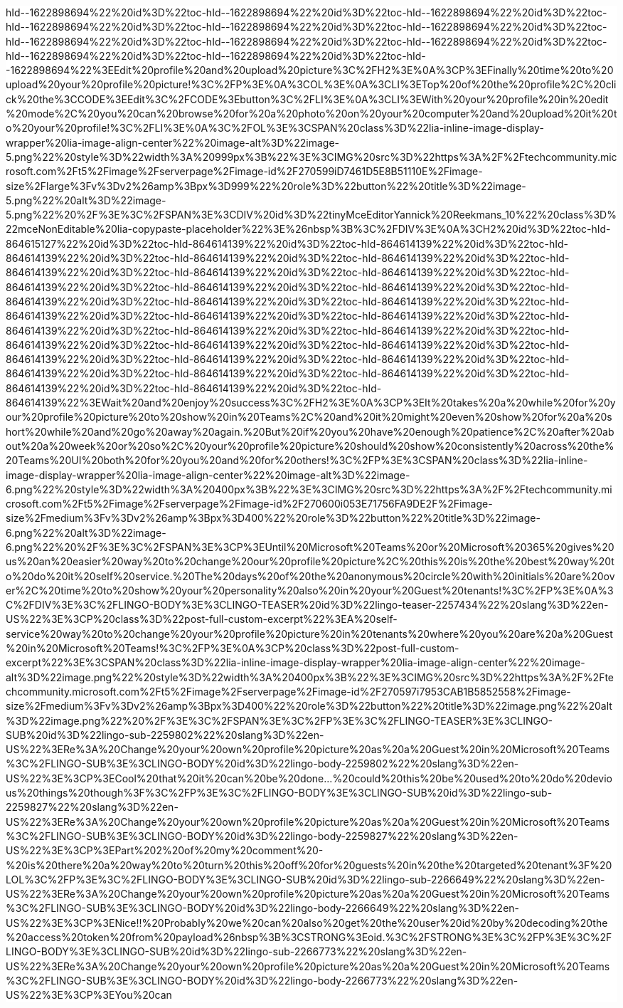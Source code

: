 hId\--1622898694%22%20id%3D%22toc-hId\--1622898694%22%20id%3D%22toc-hId\--1622898694%22%20id%3D%22toc-hId\--1622898694%22%20id%3D%22toc-hId\--1622898694%22%20id%3D%22toc-hId\--1622898694%22%20id%3D%22toc-hId\--1622898694%22%20id%3D%22toc-hId\--1622898694%22%20id%3D%22toc-hId\--1622898694%22%20id%3D%22toc-hId\--1622898694%22%20id%3D%22toc-hId\--1622898694%22%20id%3D%22toc-hId\--1622898694%22%3EEdit%20profile%20and%20upload%20picture%3C%2FH2%3E%0A%3CP%3EFinally%20time%20to%20upload%20your%20profile%20picture!%3C%2FP%3E%0A%3COL%3E%0A%3CLI%3ETop%20of%20the%20profile%2C%20click%20the%3CCODE%3EEdit%3C%2FCODE%3Ebutton%3C%2FLI%3E%0A%3CLI%3EWith%20your%20profile%20in%20edit%20mode%2C%20you%20can%20browse%20for%20a%20photo%20on%20your%20computer%20and%20upload%20it%20to%20your%20profile!%3C%2FLI%3E%0A%3C%2FOL%3E%3CSPAN%20class%3D%22lia-inline-image-display-wrapper%20lia-image-align-center%22%20image-alt%3D%22image-5.png%22%20style%3D%22width%3A%20999px%3B%22%3E%3CIMG%20src%3D%22https%3A%2F%2Ftechcommunity.microsoft.com%2Ft5%2Fimage%2Fserverpage%2Fimage-id%2F270599iD7461D5E8B51110E%2Fimage-size%2Flarge%3Fv%3Dv2%26amp%3Bpx%3D999%22%20role%3D%22button%22%20title%3D%22image-5.png%22%20alt%3D%22image-5.png%22%20%2F%3E%3C%2FSPAN%3E%3CDIV%20id%3D%22tinyMceEditorYannick%20Reekmans_10%22%20class%3D%22mceNonEditable%20lia-copypaste-placeholder%22%3E%26nbsp%3B%3C%2FDIV%3E%0A%3CH2%20id%3D%22toc-hId-864615127%22%20id%3D%22toc-hId-864614139%22%20id%3D%22toc-hId-864614139%22%20id%3D%22toc-hId-864614139%22%20id%3D%22toc-hId-864614139%22%20id%3D%22toc-hId-864614139%22%20id%3D%22toc-hId-864614139%22%20id%3D%22toc-hId-864614139%22%20id%3D%22toc-hId-864614139%22%20id%3D%22toc-hId-864614139%22%20id%3D%22toc-hId-864614139%22%20id%3D%22toc-hId-864614139%22%20id%3D%22toc-hId-864614139%22%20id%3D%22toc-hId-864614139%22%20id%3D%22toc-hId-864614139%22%20id%3D%22toc-hId-864614139%22%20id%3D%22toc-hId-864614139%22%20id%3D%22toc-hId-864614139%22%20id%3D%22toc-hId-864614139%22%20id%3D%22toc-hId-864614139%22%20id%3D%22toc-hId-864614139%22%20id%3D%22toc-hId-864614139%22%20id%3D%22toc-hId-864614139%22%20id%3D%22toc-hId-864614139%22%20id%3D%22toc-hId-864614139%22%20id%3D%22toc-hId-864614139%22%20id%3D%22toc-hId-864614139%22%20id%3D%22toc-hId-864614139%22%20id%3D%22toc-hId-864614139%22%20id%3D%22toc-hId-864614139%22%20id%3D%22toc-hId-864614139%22%20id%3D%22toc-hId-864614139%22%20id%3D%22toc-hId-864614139%22%3EWait%20and%20enjoy%20success%3C%2FH2%3E%0A%3CP%3EIt%20takes%20a%20while%20for%20your%20profile%20picture%20to%20show%20in%20Teams%2C%20and%20it%20might%20even%20show%20for%20a%20short%20while%20and%20go%20away%20again.%20But%20if%20you%20have%20enough%20patience%2C%20after%20about%20a%20week%20or%20so%2C%20your%20profile%20picture%20should%20show%20consistently%20across%20the%20Teams%20UI%20both%20for%20you%20and%20for%20others!%3C%2FP%3E%3CSPAN%20class%3D%22lia-inline-image-display-wrapper%20lia-image-align-center%22%20image-alt%3D%22image-6.png%22%20style%3D%22width%3A%20400px%3B%22%3E%3CIMG%20src%3D%22https%3A%2F%2Ftechcommunity.microsoft.com%2Ft5%2Fimage%2Fserverpage%2Fimage-id%2F270600i053E71756FA9DE2F%2Fimage-size%2Fmedium%3Fv%3Dv2%26amp%3Bpx%3D400%22%20role%3D%22button%22%20title%3D%22image-6.png%22%20alt%3D%22image-6.png%22%20%2F%3E%3C%2FSPAN%3E%3CP%3EUntil%20Microsoft%20Teams%20or%20Microsoft%20365%20gives%20us%20an%20easier%20way%20to%20change%20our%20profile%20picture%2C%20this%20is%20the%20best%20way%20to%20do%20it%20self%20service.%20The%20days%20of%20the%20anonymous%20circle%20with%20initials%20are%20over%2C%20time%20to%20show%20your%20personality%20also%20in%20your%20Guest%20tenants!%3C%2FP%3E%0A%3C%2FDIV%3E%3C%2FLINGO-BODY%3E%3CLINGO-TEASER%20id%3D%22lingo-teaser-2257434%22%20slang%3D%22en-US%22%3E%3CP%20class%3D%22post-full-custom-excerpt%22%3EA%20self-service%20way%20to%20change%20your%20profile%20picture%20in%20tenants%20where%20you%20are%20a%20Guest%20in%20Microsoft%20Teams!%3C%2FP%3E%0A%3CP%20class%3D%22post-full-custom-excerpt%22%3E%3CSPAN%20class%3D%22lia-inline-image-display-wrapper%20lia-image-align-center%22%20image-alt%3D%22image.png%22%20style%3D%22width%3A%20400px%3B%22%3E%3CIMG%20src%3D%22https%3A%2F%2Ftechcommunity.microsoft.com%2Ft5%2Fimage%2Fserverpage%2Fimage-id%2F270597i7953CAB1B5852558%2Fimage-size%2Fmedium%3Fv%3Dv2%26amp%3Bpx%3D400%22%20role%3D%22button%22%20title%3D%22image.png%22%20alt%3D%22image.png%22%20%2F%3E%3C%2FSPAN%3E%3C%2FP%3E%3C%2FLINGO-TEASER%3E%3CLINGO-SUB%20id%3D%22lingo-sub-2259802%22%20slang%3D%22en-US%22%3ERe%3A%20Change%20your%20own%20profile%20picture%20as%20a%20Guest%20in%20Microsoft%20Teams%3C%2FLINGO-SUB%3E%3CLINGO-BODY%20id%3D%22lingo-body-2259802%22%20slang%3D%22en-US%22%3E%3CP%3ECool%20that%20it%20can%20be%20done\...%20could%20this%20be%20used%20to%20do%20devious%20things%20though%3F%3C%2FP%3E%3C%2FLINGO-BODY%3E%3CLINGO-SUB%20id%3D%22lingo-sub-2259827%22%20slang%3D%22en-US%22%3ERe%3A%20Change%20your%20own%20profile%20picture%20as%20a%20Guest%20in%20Microsoft%20Teams%3C%2FLINGO-SUB%3E%3CLINGO-BODY%20id%3D%22lingo-body-2259827%22%20slang%3D%22en-US%22%3E%3CP%3EPart%202%20of%20my%20comment%20-%20is%20there%20a%20way%20to%20turn%20this%20off%20for%20guests%20in%20the%20targeted%20tenant%3F%20LOL%3C%2FP%3E%3C%2FLINGO-BODY%3E%3CLINGO-SUB%20id%3D%22lingo-sub-2266649%22%20slang%3D%22en-US%22%3ERe%3A%20Change%20your%20own%20profile%20picture%20as%20a%20Guest%20in%20Microsoft%20Teams%3C%2FLINGO-SUB%3E%3CLINGO-BODY%20id%3D%22lingo-body-2266649%22%20slang%3D%22en-US%22%3E%3CP%3ENice!!%20Probably%20we%20can%20also%20get%20the%20user%20id%20by%20decoding%20the%20access%20token%20from%20payload%26nbsp%3B%3CSTRONG%3Eoid.%3C%2FSTRONG%3E%3C%2FP%3E%3C%2FLINGO-BODY%3E%3CLINGO-SUB%20id%3D%22lingo-sub-2266773%22%20slang%3D%22en-US%22%3ERe%3A%20Change%20your%20own%20profile%20picture%20as%20a%20Guest%20in%20Microsoft%20Teams%3C%2FLINGO-SUB%3E%3CLINGO-BODY%20id%3D%22lingo-body-2266773%22%20slang%3D%22en-US%22%3E%3CP%3EYou%20can